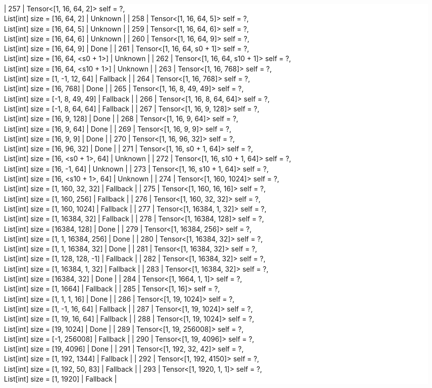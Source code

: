|  257 | Tensor<[1, 16, 64, 2]> self = ?,<br>List[int] size = [16, 64, 2]               | Unknown  |
|  258 | Tensor<[1, 16, 64, 5]> self = ?,<br>List[int] size = [16, 64, 5]               | Unknown  |
|  259 | Tensor<[1, 16, 64, 6]> self = ?,<br>List[int] size = [16, 64, 6]               | Unknown  |
|  260 | Tensor<[1, 16, 64, 9]> self = ?,<br>List[int] size = [16, 64, 9]               | Done     |
|  261 | Tensor<[1, 16, 64, s0 + 1]> self = ?,<br>List[int] size = [16, 64, <s0 + 1>]   | Unknown  |
|  262 | Tensor<[1, 16, 64, s10 + 1]> self = ?,<br>List[int] size = [16, 64, <s10 + 1>] | Unknown  |
|  263 | Tensor<[1, 16, 768]> self = ?,<br>List[int] size = [1, -1, 12, 64]             | Fallback |
|  264 | Tensor<[1, 16, 768]> self = ?,<br>List[int] size = [16, 768]                   | Done     |
|  265 | Tensor<[1, 16, 8, 49, 49]> self = ?,<br>List[int] size = [-1, 8, 49, 49]       | Fallback |
|  266 | Tensor<[1, 16, 8, 64, 64]> self = ?,<br>List[int] size = [-1, 8, 64, 64]       | Fallback |
|  267 | Tensor<[1, 16, 9, 128]> self = ?,<br>List[int] size = [16, 9, 128]             | Done     |
|  268 | Tensor<[1, 16, 9, 64]> self = ?,<br>List[int] size = [16, 9, 64]               | Done     |
|  269 | Tensor<[1, 16, 9, 9]> self = ?,<br>List[int] size = [16, 9, 9]                 | Done     |
|  270 | Tensor<[1, 16, 96, 32]> self = ?,<br>List[int] size = [16, 96, 32]             | Done     |
|  271 | Tensor<[1, 16, s0 + 1, 64]> self = ?,<br>List[int] size = [16, <s0 + 1>, 64]   | Unknown  |
|  272 | Tensor<[1, 16, s10 + 1, 64]> self = ?,<br>List[int] size = [16, -1, 64]        | Unknown  |
|  273 | Tensor<[1, 16, s10 + 1, 64]> self = ?,<br>List[int] size = [16, <s10 + 1>, 64] | Unknown  |
|  274 | Tensor<[1, 160, 1024]> self = ?,<br>List[int] size = [1, 160, 32, 32]          | Fallback |
|  275 | Tensor<[1, 160, 16, 16]> self = ?,<br>List[int] size = [1, 160, 256]           | Fallback |
|  276 | Tensor<[1, 160, 32, 32]> self = ?,<br>List[int] size = [1, 160, 1024]          | Fallback |
|  277 | Tensor<[1, 16384, 1, 32]> self = ?,<br>List[int] size = [1, 16384, 32]         | Fallback |
|  278 | Tensor<[1, 16384, 128]> self = ?,<br>List[int] size = [16384, 128]             | Done     |
|  279 | Tensor<[1, 16384, 256]> self = ?,<br>List[int] size = [1, 1, 16384, 256]       | Done     |
|  280 | Tensor<[1, 16384, 32]> self = ?,<br>List[int] size = [1, 1, 16384, 32]         | Done     |
|  281 | Tensor<[1, 16384, 32]> self = ?,<br>List[int] size = [1, 128, 128, -1]         | Fallback |
|  282 | Tensor<[1, 16384, 32]> self = ?,<br>List[int] size = [1, 16384, 1, 32]         | Fallback |
|  283 | Tensor<[1, 16384, 32]> self = ?,<br>List[int] size = [16384, 32]               | Done     |
|  284 | Tensor<[1, 1664, 1, 1]> self = ?,<br>List[int] size = [1, 1664]                | Fallback |
|  285 | Tensor<[1, 16]> self = ?,<br>List[int] size = [1, 1, 1, 16]                    | Done     |
|  286 | Tensor<[1, 19, 1024]> self = ?,<br>List[int] size = [1, -1, 16, 64]            | Fallback |
|  287 | Tensor<[1, 19, 1024]> self = ?,<br>List[int] size = [1, 19, 16, 64]            | Fallback |
|  288 | Tensor<[1, 19, 1024]> self = ?,<br>List[int] size = [19, 1024]                 | Done     |
|  289 | Tensor<[1, 19, 256008]> self = ?,<br>List[int] size = [-1, 256008]             | Fallback |
|  290 | Tensor<[1, 19, 4096]> self = ?,<br>List[int] size = [19, 4096]                 | Done     |
|  291 | Tensor<[1, 192, 32, 42]> self = ?,<br>List[int] size = [1, 192, 1344]          | Fallback |
|  292 | Tensor<[1, 192, 4150]> self = ?,<br>List[int] size = [1, 192, 50, 83]          | Fallback |
|  293 | Tensor<[1, 1920, 1, 1]> self = ?,<br>List[int] size = [1, 1920]                | Fallback |